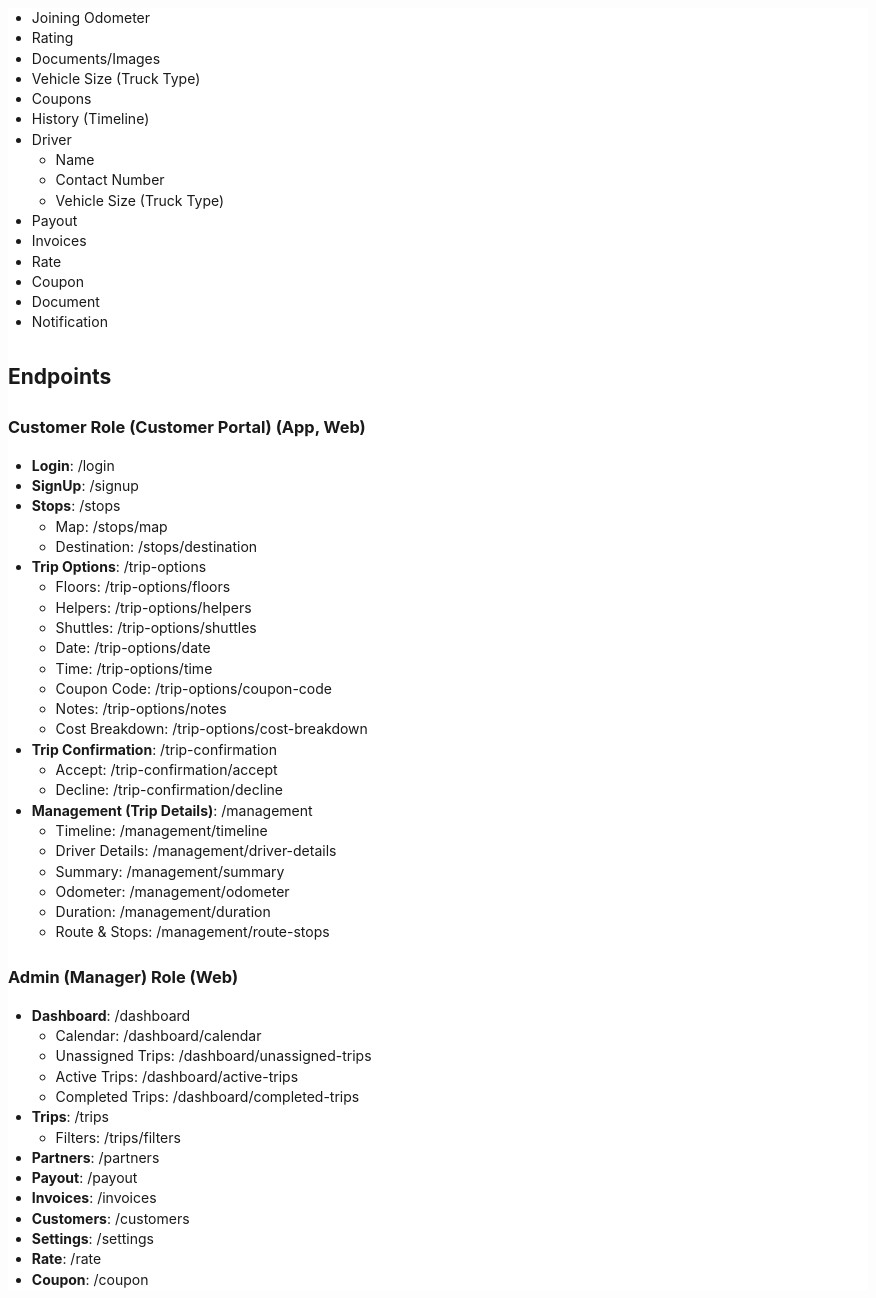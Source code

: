   - Joining Odometer
  - Rating
  - Documents/Images
- Vehicle Size (Truck Type)
- Coupons
- History (Timeline)
- Driver
  - Name
  - Contact Number
  - Vehicle Size (Truck Type)
- Payout
- Invoices
- Rate
- Coupon
- Document
- Notification

## Endpoints

### Customer Role (Customer Portal) (App, Web)
- **Login**: /login
- **SignUp**: /signup
- **Stops**: /stops
  - Map: /stops/map
  - Destination: /stops/destination
- **Trip Options**: /trip-options
  - Floors: /trip-options/floors
  - Helpers: /trip-options/helpers
  - Shuttles: /trip-options/shuttles
  - Date: /trip-options/date
  - Time: /trip-options/time
  - Coupon Code: /trip-options/coupon-code
  - Notes: /trip-options/notes
  - Cost Breakdown: /trip-options/cost-breakdown
- **Trip Confirmation**: /trip-confirmation
  - Accept: /trip-confirmation/accept
  - Decline: /trip-confirmation/decline
- **Management (Trip Details)**: /management
  - Timeline: /management/timeline
  - Driver Details: /management/driver-details
  - Summary: /management/summary
  - Odometer: /management/odometer
  - Duration: /management/duration
  - Route & Stops: /management/route-stops

### Admin (Manager) Role (Web)
- **Dashboard**: /dashboard
  - Calendar: /dashboard/calendar
  - Unassigned Trips: /dashboard/unassigned-trips
  - Active Trips: /dashboard/active-trips
  - Completed Trips: /dashboard/completed-trips
- **Trips**: /trips
  - Filters: /trips/filters
- **Partners**: /partners
- **Payout**: /payout
- **Invoices**: /invoices
- **Customers**: /customers
- **Settings**: /settings
- **Rate**: /rate
- **Coupon**: /coupon
